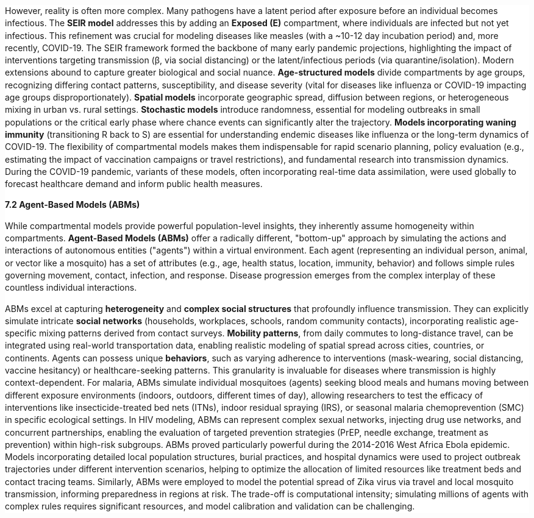 However, reality is often more complex. Many pathogens have a latent period after exposure before an individual becomes infectious. The **SEIR model** addresses this by adding an **Exposed (E)** compartment, where individuals are infected but not yet infectious. This refinement was crucial for modeling diseases like measles (with a ~10-12 day incubation period) and, more recently, COVID-19. The SEIR framework formed the backbone of many early pandemic projections, highlighting the impact of interventions targeting transmission (β, via social distancing) or the latent/infectious periods (via quarantine/isolation). Modern extensions abound to capture greater biological and social nuance. **Age-structured models** divide compartments by age groups, recognizing differing contact patterns, susceptibility, and disease severity (vital for diseases like influenza or COVID-19 impacting age groups disproportionately). **Spatial models** incorporate geographic spread, diffusion between regions, or heterogeneous mixing in urban vs. rural settings. **Stochastic models** introduce randomness, essential for modeling outbreaks in small populations or the critical early phase where chance events can significantly alter the trajectory. **Models incorporating waning immunity** (transitioning R back to S) are essential for understanding endemic diseases like influenza or the long-term dynamics of COVID-19. The flexibility of compartmental models makes them indispensable for rapid scenario planning, policy evaluation (e.g., estimating the impact of vaccination campaigns or travel restrictions), and fundamental research into transmission dynamics. During the COVID-19 pandemic, variants of these models, often incorporating real-time data assimilation, were used globally to forecast healthcare demand and inform public health measures.

**7.2 Agent-Based Models (ABMs)**

While compartmental models provide powerful population-level insights, they inherently assume homogeneity within compartments. **Agent-Based Models (ABMs)** offer a radically different, "bottom-up" approach by simulating the actions and interactions of autonomous entities ("agents") within a virtual environment. Each agent (representing an individual person, animal, or vector like a mosquito) has a set of attributes (e.g., age, health status, location, immunity, behavior) and follows simple rules governing movement, contact, infection, and response. Disease progression emerges from the complex interplay of these countless individual interactions.

ABMs excel at capturing **heterogeneity** and **complex social structures** that profoundly influence transmission. They can explicitly simulate intricate **social networks** (households, workplaces, schools, random community contacts), incorporating realistic age-specific mixing patterns derived from contact surveys. **Mobility patterns**, from daily commutes to long-distance travel, can be integrated using real-world transportation data, enabling realistic modeling of spatial spread across cities, countries, or continents. Agents can possess unique **behaviors**, such as varying adherence to interventions (mask-wearing, social distancing, vaccine hesitancy) or healthcare-seeking patterns. This granularity is invaluable for diseases where transmission is highly context-dependent. For malaria, ABMs simulate individual mosquitoes (agents) seeking blood meals and humans moving between different exposure environments (indoors, outdoors, different times of day), allowing researchers to test the efficacy of interventions like insecticide-treated bed nets (ITNs), indoor residual spraying (IRS), or seasonal malaria chemoprevention (SMC) in specific ecological settings. In HIV modeling, ABMs can represent complex sexual networks, injecting drug use networks, and concurrent partnerships, enabling the evaluation of targeted prevention strategies (PrEP, needle exchange, treatment as prevention) within high-risk subgroups. ABMs proved particularly powerful during the 2014-2016 West Africa Ebola epidemic. Models incorporating detailed local population structures, burial practices, and hospital dynamics were used to project outbreak trajectories under different intervention scenarios, helping to optimize the allocation of limited resources like treatment beds and contact tracing teams. Similarly, ABMs were employed to model the potential spread of Zika virus via travel and local mosquito transmission, informing preparedness in regions at risk. The trade-off is computational intensity; simulating millions of agents with complex rules requires significant resources, and model calibration and validation can be challenging.
